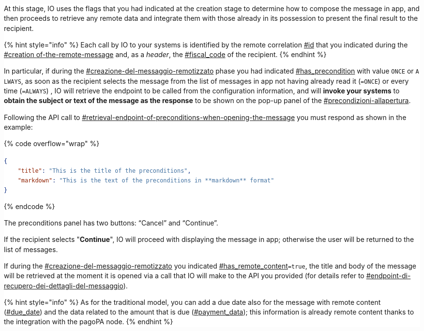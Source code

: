 At this stage, IO uses the flags that you had indicated at the creation stage to determine how to compose the message in app, and then proceeds to retrieve any remote data and integrate them with those already in its possession to present the final result to the recipient.

{% hint style="info" %} Each call by IO to your systems is identified by the remote correlation [#id](../../api-and-specifications/message-api/submit-a-message-passing-the-user-fiscal-code-in-the-request-body.md#id "mention") that you indicated during the [#creation of-the-remote-message](send-a-message-a-contenuto-remoto.md#creazione-del-messaggio-remotizzato "mention") and, as a _header_, the [#fiscal\_code](../../api-and-specifications/message-api/submit-a-message-passing-the-user-fiscal-code-in-the-request-body.md#fiscal_code "mention") of the recipient. {% endhint %}

In particular, if during the [#creazione-del-messaggio-remotizzato](send-a-message-a-contenuto-remoto.md#creazione-del-messaggio-remotizzato "mention") phase you had indicated [#has_precondition](../../api-and-specifications/message-api/submit-a-message-passing-the-user-fiscal-code-in-the-request-body.md#has_precondition "mention") with value `ONCE` or `ALWAYS`, as soon as the recipient selects the message from the list of messages in app not having already read it (`=ONCE`) or every time (`=ALWAYS`) , IO will retrieve the endpoint to be called from the configuration information, and will **invoke your systems** to **obtain the subject or text of the message as the response** to be shown on the pop-up panel of the [#precondizioni-allapertura](send-a-message-a-contenuto-remoto.md#precondizioni-allapertura "mention").

Following the API call to [#retrieval-endpoint-of-preconditions-when-opening-the-message](../../api-and-specifications/openapi-recovery-endpoint-of-remote-content.md#endpoint-di-recupero-delle-precondizioni-allapertura-del-messaggio "mention") you must respond as shown in the example:

{% code overflow="wrap" %}
```json
{
    "title": "This is the title of the preconditions",
    "markdown": "This is the text of the preconditions in **markdown** format"
}
```
{% endcode %}

The preconditions panel has two buttons: “Cancel” and “Continue”.

If the recipient selects "**Continue**", IO will proceed with displaying the message in app; otherwise the user will be returned to the list of messages.

If during the [#creazione-del-messaggio-remotizzato](send-a-message-a-contenuto-remoto.md#creazione-del-messaggio-remotizzato "mention") you indicated [#has_remote_content](../../api-and-specifications/message-api/submit-a-message-passing-the-user-fiscal-code-in-the-request-body.md#has_remote_content "mention")`=true`, the title and body of the message will be retrieved at the moment it is opened via a call that IO will make to the API you provided (for details refer to [#endpoint-di-recupero-dei-dettagli-del-messaggio](../../api-and-specifications/openapi-recovery-endpoint-of-remote-content.md#endpoint-di-recupero-dei-dettagli-del-messaggio "mention")).

{% hint style="info" %} As for the traditional model, you can add a due date also for the message with remote content ([#due_date](../../api-and-specifications/message-api/submit-a-message-passing-the-user-fiscal-code-in-the-request-body.md#due_date "mention")) and the data related to the amount that is due ([#payment_data](../../api-and-specifications/message-api/submit-a-message-passing-the-user-fiscal-code-in-the-request-body.md#payment_data "mention")); this information is already remote content thanks to the integration with the pagoPA node. {% endhint %}